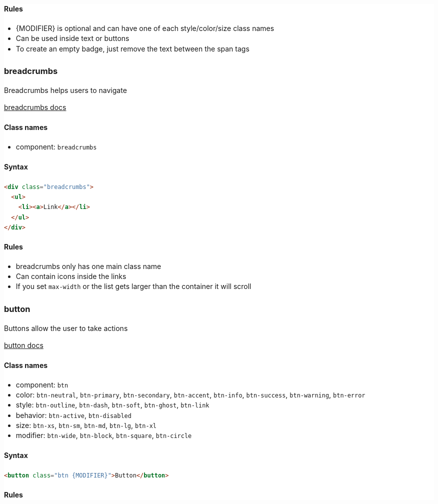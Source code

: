 #### Rules

- {MODIFIER} is optional and can have one of each style/color/size class names
- Can be used inside text or buttons
- To create an empty badge, just remove the text between the span tags

### breadcrumbs

Breadcrumbs helps users to navigate

[breadcrumbs docs](https://daisyui.com/components/breadcrumbs/)

#### Class names

- component: `breadcrumbs`

#### Syntax

```html
<div class="breadcrumbs">
  <ul>
    <li><a>Link</a></li>
  </ul>
</div>
```

#### Rules

- breadcrumbs only has one main class name
- Can contain icons inside the links
- If you set `max-width` or the list gets larger than the container it will scroll

### button

Buttons allow the user to take actions

[button docs](https://daisyui.com/components/button/)

#### Class names

- component: `btn`
- color: `btn-neutral`, `btn-primary`, `btn-secondary`, `btn-accent`, `btn-info`, `btn-success`, `btn-warning`, `btn-error`
- style: `btn-outline`, `btn-dash`, `btn-soft`, `btn-ghost`, `btn-link`
- behavior: `btn-active`, `btn-disabled`
- size: `btn-xs`, `btn-sm`, `btn-md`, `btn-lg`, `btn-xl`
- modifier: `btn-wide`, `btn-block`, `btn-square`, `btn-circle`

#### Syntax

```html
<button class="btn {MODIFIER}">Button</button>
```

#### Rules
